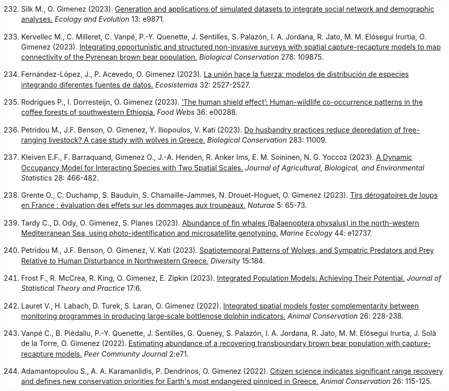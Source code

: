 232. Silk M., O. Gimenez (2023). [Generation and applications of simulated datasets to integrate social network and demographic analyses.](https://ecoevorxiv.org/h5d89/) *Ecology and Evolution* 13: e9871.

231. Kervellec M., C. Milleret, C. Vanpé, P.-Y. Quenette, J. Sentilles, S. Palazón, I. A. Jordana, R. Jato, M. M. Elósegui Irurtia, O. Gimenez (2023). [Integrating opportunistic and structured non-invasive surveys with spatial capture-recapture models to map connectivity of the Pyrenean brown bear population.](/pubs/KervellecBC2023.pdf) *Biological Conservation* 278: 109875.

230. Fernández-López, J., P. Acevedo, O. Gimenez (2023). [La unión hace la fuerza: modelos de distribución de especies integrando diferentes fuentes de datos.](https://www.revistaecosistemas.net/index.php/ecosistemas/article/view/2527) *Ecosistemas* 32: 2527-2527.

229. Rodrigues P., I. Dorresteijn, O. Gimenez (2023). [‘The human shield effect’: Human-wildlife co-occurrence patterns in the coffee forests of southwestern Ethiopia.](/pubs/Rodrigues2023FoodWebs.pdf) *Food Webs* 36: e00288.

228. Petridou M., J.F. Benson, O. Gimenez, Y. Iliopoulos, V. Kati (2023). [Do husbandry practices reduce depredation of free-ranging livestock? A case study with wolves in Greece.](https://www.sciencedirect.com/science/article/abs/pii/S0006320723001982) *Biological Conservation* 283: 11009.

227. Kleiven E.F., F. Barraquand, Gimenez O., J.-A. Henden, R. Anker Ims, E. M. Soininen, N. G. Yoccoz (2023). [A Dynamic Occupancy Model for Interacting Species with Two Spatial Scales.](https://link.springer.com/article/10.1007/s13253-023-00533-6) *Journal of Agricultural, Biological, and Environmental Statistics* 28: 466-482. 

226. Grente O., C. Duchamp, S. Bauduin, S. Chamaille-Jammes, N. Drouet-Hoguet, O. Gimenez (2023). [Tirs dérogatoires de loups en France : évaluation des effets sur les dommages aux troupeaux.](https://sciencepress.mnhn.fr/fr/periodiques/naturae/2023/5) *Naturae* 5: 65-73.

225. Tardy C., D. Ody, O. Gimenez, S. Planes (2023). [Abundance of fin whales (Balaenoptera physalus) in the north-western Mediterranean Sea, using photo-identification and microsatellite genotyping.](/pubs/Tardy2023.pdf) *Marine Ecology* 44: e12737.

224. Petridou M., J.F. Benson, O. Gimenez, V. Kati (2023). [Spatiotemporal Patterns of Wolves, and Sympatric Predators and Prey Relative to Human Disturbance in Northwestern Greece.](https://www.mdpi.com/1424-2818/15/2/184) *Diversity* 15:184. 

223. Frost F., R. McCrea, R. King, O. Gimenez, E. Zipkin (2023). [Integrated Population Models: Achieving Their Potential.](https://link.springer.com/article/10.1007/s42519-022-00302-7) *Journal of Statistical Theory and Practice* 17:6. 

222. Lauret V., H. Labach, D. Turek, S. Laran, O. Gimenez (2022). [Integrated spatial models foster complementarity between monitoring programmes in producing large‐scale bottlenose dolphin indicators.](https://zslpublications.onlinelibrary.wiley.com/doi/full/10.1111/acv.12815) *Animal Conservation* 26: 228-238.

221. Vanpé C., B. Piédallu, P.-Y. Quenette, J. Sentilles, G. Queney, S. Palazón, I. A. Jordana, R. Jato, M. M. Elósegui Irurtia, J. Solà de la Torre, O. Gimenez (2022). [Estimating abundance of a recovering transboundary brown bear population with capture-recapture models.](https://peercommunityjournal.org/articles/10.24072/pcjournal.199/) *Peer Community Journal* 2:e71.

220. Adamantopoulou S., A. A. Karamanlidis, P. Dendrinos, O. Gimenez (2022). [Citizen science indicates significant range recovery and defines new conservation priorities for Earth's most endangered pinniped in Greece.](https://hal.archives-ouvertes.fr/hal-03718409v1) *Animal Conservation* 26: 115-125.
